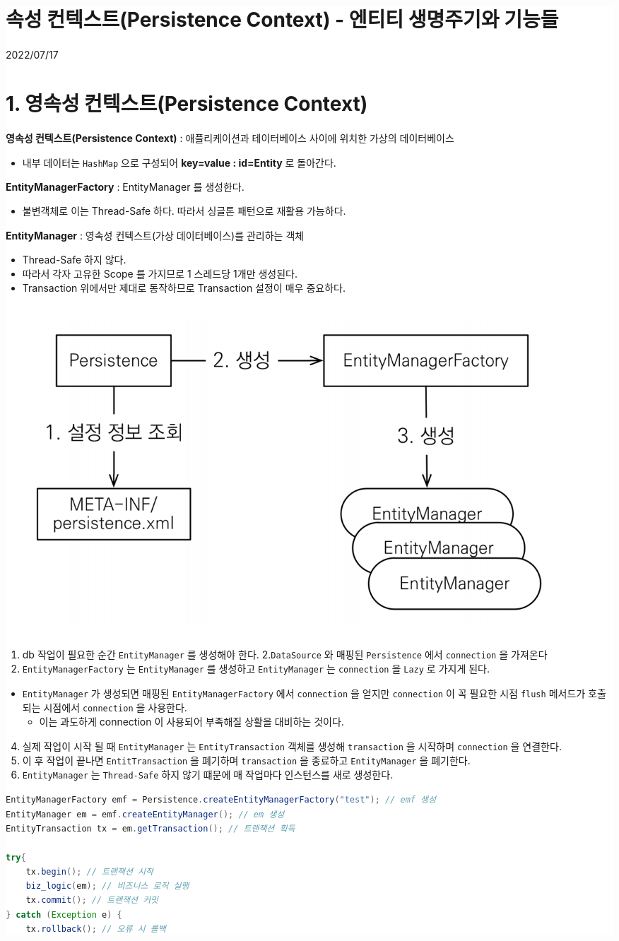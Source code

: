 # 속성 컨텍스트(Persistence Context) - 엔티티 생명주기와 기능들
2022/07/17

# 1. 영속성 컨텍스트(Persistence Context)
**영속성 컨텍스트(Persistence Context)** : 애플리케이션과 테이터베이스 사이에 위치한 가상의 데이터베이스
- 내부 데이터는 `HashMap` 으로 구성되어 **key=value : id=Entity** 로 돌아간다.

**EntityManagerFactory** : EntityManager 를 생성한다.
- 불변객체로 이는 Thread-Safe 하다. 따라서 싱글톤 패턴으로 재활용 가능하다.

**EntityManager** : 영속성 컨텍스트(가상 데이터베이스)를 관리하는 객체
- Thread-Safe 하지 않다.
- 따라서 각자 고유한 Scope 를 가지므로 1 스레드당 1개만 생성된다.
- Transaction 위에서만 제대로 동작하므로 Transaction 설정이 매우 중요하다.

![img.png](../images/jpa4.png)

1. db 작업이 필요한 순간 `EntityManager` 를 생성해야 한다.
   2.`DataSource` 와 매핑된 `Persistence` 에서 `connection` 을 가져온다
3. `EntityManagerFactory` 는 `EntityManager` 를 생성하고 `EntityManager` 는 `connection` 을 `Lazy` 로 가지게 된다.
- `EntityManager` 가 생성되면 매핑된 `EntityManagerFactory` 에서 `connection` 을 얻지만 `connection` 이 꼭 필요한 시점 `flush` 메서드가 호출되는 시점에서 `connection` 을 사용한다.
   - 이는 과도하게 connection 이 사용되어 부족해질 상활을 대비하는 것이다.
4. 실제 작업이 시작 될 때 `EntityManager` 는 `EntityTransaction` 객체를 생성해 `transaction` 을 시작하며 `connection` 을 연결한다.
5. 이 후 작업이 끝나면 `EntitTransaction` 을 폐기하며 `transaction` 을 종료하고 `EntityManager` 을 폐기한다.
6. `EntityManager` 는 `Thread-Safe` 하지 않기 떄문에 매 작업마다 인스턴스를 새로 생성한다.
```java
EntityManagerFactory emf = Persistence.createEntityManagerFactory("test"); // emf 생성
EntityManager em = emf.createEntityManager(); // em 생성
EntityTransaction tx = em.getTransaction(); // 트랜잭션 획득

try{
	tx.begin(); // 트랜잭션 시작
    biz_logic(em); // 비즈니스 로직 실행
	tx.commit(); // 트랜잭션 커밋
} catch (Exception e) {
	tx.rollback(); // 오류 시 롤백
```